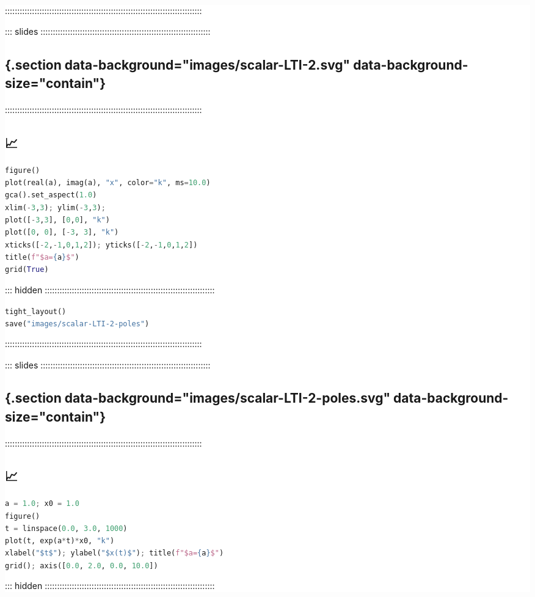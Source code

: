 ::::::::::::::::::::::::::::::::::::::::::::::::::::::::::::::::::::::::::::::::


::: slides :::::::::::::::::::::::::::::::::::::::::::::::::::::::::::::::::::::

## {.section data-background="images/scalar-LTI-2.svg" data-background-size="contain"}

::::::::::::::::::::::::::::::::::::::::::::::::::::::::::::::::::::::::::::::::

📈
--------------------------------------------------------------------------------

```python
figure()
plot(real(a), imag(a), "x", color="k", ms=10.0)
gca().set_aspect(1.0)
xlim(-3,3); ylim(-3,3); 
plot([-3,3], [0,0], "k")
plot([0, 0], [-3, 3], "k")
xticks([-2,-1,0,1,2]); yticks([-2,-1,0,1,2])
title(f"$a={a}$")
grid(True)
```


::: hidden :::::::::::::::::::::::::::::::::::::::::::::::::::::::::::::::::::::

```python
tight_layout() 
save("images/scalar-LTI-2-poles")
```

::::::::::::::::::::::::::::::::::::::::::::::::::::::::::::::::::::::::::::::::


::: slides :::::::::::::::::::::::::::::::::::::::::::::::::::::::::::::::::::::

## {.section data-background="images/scalar-LTI-2-poles.svg" data-background-size="contain"}

::::::::::::::::::::::::::::::::::::::::::::::::::::::::::::::::::::::::::::::::



📈
--------------------------------------------------------------------------------
    
```python
a = 1.0; x0 = 1.0
figure()
t = linspace(0.0, 3.0, 1000)
plot(t, exp(a*t)*x0, "k")
xlabel("$t$"); ylabel("$x(t)$"); title(f"$a={a}$")
grid(); axis([0.0, 2.0, 0.0, 10.0])
```

::: hidden :::::::::::::::::::::::::::::::::::::::::::::::::::::::::::::::::::::

